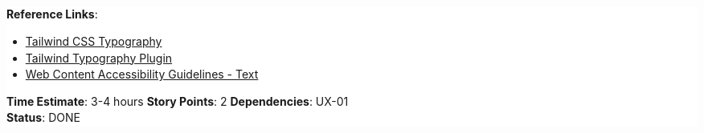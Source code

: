 **Reference Links**:
- [Tailwind CSS Typography](https://tailwindcss.com/docs/font-size)
- [Tailwind Typography Plugin](https://tailwindcss.com/docs/typography-plugin)
- [Web Content Accessibility Guidelines - Text](https://www.w3.org/WAI/WCAG21/Understanding/text-alternatives.html)

**Time Estimate**: 3-4 hours
**Story Points**: 2
**Dependencies**: UX-01  
**Status**: DONE
